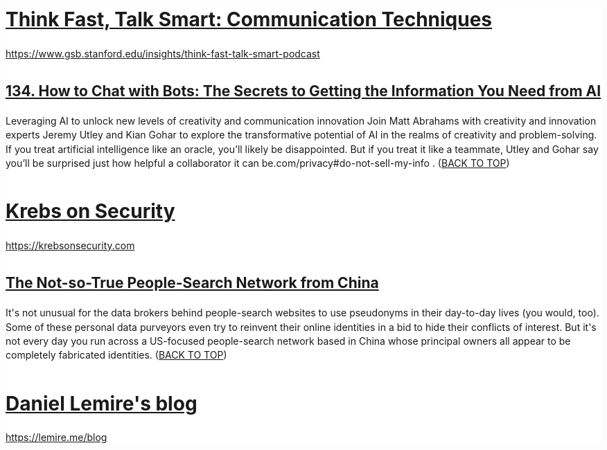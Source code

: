 
<a name="82bb94705a1e582a99a5bc542e14f3c6" />

# [Think Fast, Talk Smart: Communication Techniques](https://www.gsb.stanford.edu/insights/think-fast-talk-smart-podcast)

https://www.gsb.stanford.edu/insights/think-fast-talk-smart-podcast



<a name="e5ad29e9fc0caec79cffa1fe8ccde78a" />

## [134. How to Chat with Bots: The Secrets to Getting the Information You Need from AI](https://www.gsb.stanford.edu)


Leveraging AI to unlock new levels of creativity and communication innovation Join Matt Abrahams with creativity and innovation experts Jeremy Utley and Kian Gohar to explore the transformative potential of AI in the realms of creativity and problem-solving. If you treat artificial intelligence like an oracle, you’ll likely be disappointed. But if you treat it like a teammate, Utley and Gohar say you’ll be surprised just how helpful a collaborator it can be.com/privacy#do-not-sell-my-info .
 ([BACK TO TOP](#toc_e5ad29e9fc0caec79cffa1fe8ccde78a))



<a name="0087b1e887569e18d0ddfd306f3b65dc" />

# [Krebs on Security](https://krebsonsecurity.com)

https://krebsonsecurity.com



<a name="62641eb966993bed6e07d4cb9e7b9039" />

## [The Not-so-True People-Search Network from China](https://krebsonsecurity.com/2024/03/the-not-so-true-people-search-network-from-china/)


It&#39;s not unusual for the data brokers behind people-search websites to use pseudonyms in their day-to-day lives (you would, too). Some of these personal data purveyors even try to reinvent their online identities in a bid to hide their conflicts of interest. But it&#39;s not every day you run across a US-focused people-search network based in China whose principal owners all appear to be completely fabricated identities.
 ([BACK TO TOP](#toc_62641eb966993bed6e07d4cb9e7b9039))



<a name="a2a068bc6dcce15c7c36f20eedb958ce" />

# [Daniel Lemire&#39;s blog](https://lemire.me/blog)

https://lemire.me/blog
